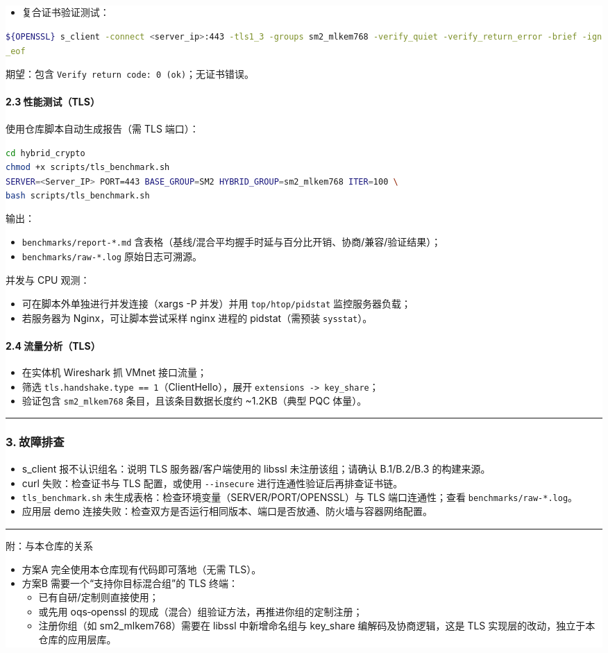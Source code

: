 - 复合证书验证测试：
```bash
${OPENSSL} s_client -connect <server_ip>:443 -tls1_3 -groups sm2_mlkem768 -verify_quiet -verify_return_error -brief -ign_eof
```
期望：包含 `Verify return code: 0 (ok)`；无证书错误。

#### 2.3 性能测试（TLS）

使用仓库脚本自动生成报告（需 TLS 端口）：
```bash
cd hybrid_crypto
chmod +x scripts/tls_benchmark.sh
SERVER=<Server_IP> PORT=443 BASE_GROUP=SM2 HYBRID_GROUP=sm2_mlkem768 ITER=100 \
bash scripts/tls_benchmark.sh
```
输出：
- `benchmarks/report-*.md` 含表格（基线/混合平均握手时延与百分比开销、协商/兼容/验证结果）；
- `benchmarks/raw-*.log` 原始日志可溯源。

并发与 CPU 观测：
- 可在脚本外单独进行并发连接（xargs -P 并发）并用 `top/htop/pidstat` 监控服务器负载；
- 若服务器为 Nginx，可让脚本尝试采样 nginx 进程的 pidstat（需预装 `sysstat`）。

#### 2.4 流量分析（TLS）
- 在实体机 Wireshark 抓 VMnet 接口流量；
- 筛选 `tls.handshake.type == 1`（ClientHello），展开 `extensions -> key_share`；
- 验证包含 `sm2_mlkem768` 条目，且该条目数据长度约 ~1.2KB（典型 PQC 体量）。

---

### 3. 故障排查
- s_client 报不认识组名：说明 TLS 服务器/客户端使用的 libssl 未注册该组；请确认 B.1/B.2/B.3 的构建来源。
- curl 失败：检查证书与 TLS 配置，或使用 `--insecure` 进行连通性验证后再排查证书链。
- `tls_benchmark.sh` 未生成表格：检查环境变量（SERVER/PORT/OPENSSL）与 TLS 端口连通性；查看 `benchmarks/raw-*.log`。
- 应用层 demo 连接失败：检查双方是否运行相同版本、端口是否放通、防火墙与容器网络配置。

---

附：与本仓库的关系
- 方案A 完全使用本仓库现有代码即可落地（无需 TLS）。
- 方案B 需要一个“支持你目标混合组”的 TLS 终端：
  - 已有自研/定制则直接使用；
  - 或先用 oqs‑openssl 的现成（混合）组验证方法，再推进你组的定制注册；
  - 注册你组（如 sm2_mlkem768）需要在 libssl 中新增命名组与 key_share 编解码及协商逻辑，这是 TLS 实现层的改动，独立于本仓库的应用层库。


